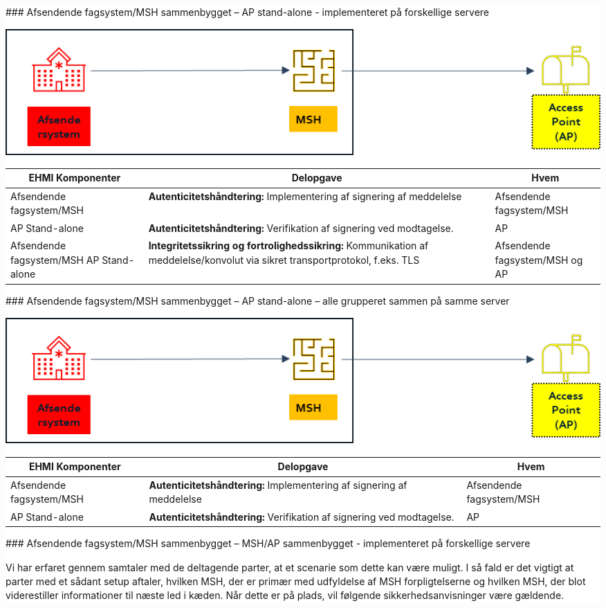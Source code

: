 <p>
### Afsendende fagsystem/MSH sammenbygget – AP stand-alone - implementeret på forskellige servere

![Et billede, der indeholder tekst, skærmbillede, gul, design Automatisk genereret beskrivelse](media/be1c6e9b30bae64a8f5738170ef00b20.png)

| **EHMI Komponenter**                      | **Delopgave**                                                                                                                 | **Hvem**                       |
|-------------------------------------------|-------------------------------------------------------------------------------------------------------------------------------|--------------------------------|
| Afsendende fagsystem/MSH                  | **Autenticitetshåndtering:** Implementering af signering af meddelelse                                                        | Afsendende fagsystem/MSH       |
| AP Stand-alone                            | **Autenticitetshåndtering:** Verifikation af signering ved modtagelse.                                                        | AP                             |
| Afsendende fagsystem/MSH  AP Stand-alone  | **Integritetssikring og fortrolighedssikring:** Kommunikation af meddelelse/konvolut via sikret transportprotokol, f.eks. TLS | Afsendende fagsystem/MSH og AP |

<p>
### Afsendende fagsystem/MSH sammenbygget – AP stand-alone – alle grupperet sammen på samme server

![](media/be1c6e9b30bae64a8f5738170ef00b20.png)

| **EHMI Komponenter**     | **Delopgave**                                                          | **Hvem**                 |
|--------------------------|------------------------------------------------------------------------|--------------------------|
| Afsendende fagsystem/MSH | **Autenticitetshåndtering:** Implementering af signering af meddelelse | Afsendende fagsystem/MSH |
| AP Stand-alone           | **Autenticitetshåndtering:** Verifikation af signering ved modtagelse. | AP                       |

<p>
### Afsendende fagsystem/MSH sammenbygget – MSH/AP sammenbygget - implementeret på forskellige servere

Vi har erfaret gennem samtaler med de deltagende parter, at et scenarie som dette kan være muligt. I så fald er det vigtigt at parter med et sådant setup aftaler, hvilken MSH, der er primær med udfyldelse af MSH forpligtelserne og hvilken MSH, der blot viderestiller informationer til næste led i kæden. Når dette er på plads, vil følgende sikkerhedsanvisninger være gældende.
